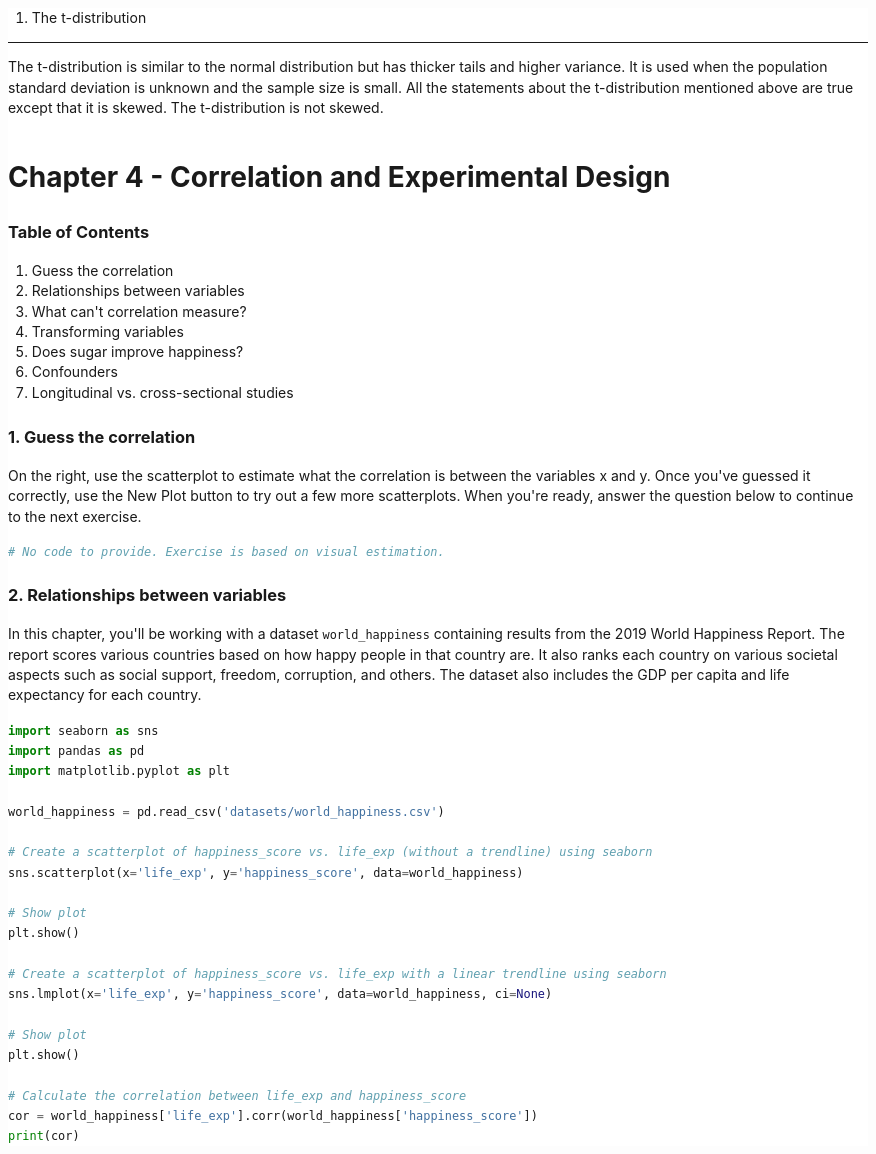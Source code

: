 1. The t-distribution

---

The t-distribution is similar to the normal distribution but has thicker tails and higher variance. It is used when the population standard deviation is unknown and the sample size is small. All the statements about the t-distribution mentioned above are true except that it is skewed. The t-distribution is not skewed.

# Chapter 4 - Correlation and Experimental Design

### Table of Contents

1. Guess the correlation
2. Relationships between variables
3. What can't correlation measure?
4. Transforming variables
5. Does sugar improve happiness?
6. Confounders
7. Longitudinal vs. cross-sectional studies

### 1. Guess the correlation

On the right, use the scatterplot to estimate what the correlation is between the variables x and y. Once you've guessed it correctly, use the New Plot button to try out a few more scatterplots. When you're ready, answer the question below to continue to the next exercise.

```python
# No code to provide. Exercise is based on visual estimation.

```

### 2. Relationships between variables

In this chapter, you'll be working with a dataset `world_happiness` containing results from the 2019 World Happiness Report. The report scores various countries based on how happy people in that country are. It also ranks each country on various societal aspects such as social support, freedom, corruption, and others. The dataset also includes the GDP per capita and life expectancy for each country.

```python
import seaborn as sns
import pandas as pd
import matplotlib.pyplot as plt

world_happiness = pd.read_csv('datasets/world_happiness.csv')

# Create a scatterplot of happiness_score vs. life_exp (without a trendline) using seaborn
sns.scatterplot(x='life_exp', y='happiness_score', data=world_happiness)

# Show plot
plt.show()

# Create a scatterplot of happiness_score vs. life_exp with a linear trendline using seaborn
sns.lmplot(x='life_exp', y='happiness_score', data=world_happiness, ci=None)

# Show plot
plt.show()

# Calculate the correlation between life_exp and happiness_score
cor = world_happiness['life_exp'].corr(world_happiness['happiness_score'])
print(cor)

```
